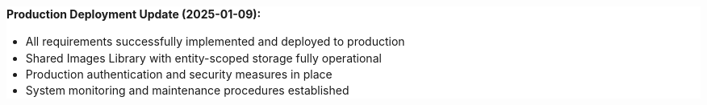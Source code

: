 
**Production Deployment Update (2025-01-09):**
- All requirements successfully implemented and deployed to production
- Shared Images Library with entity-scoped storage fully operational
- Production authentication and security measures in place
- System monitoring and maintenance procedures established
